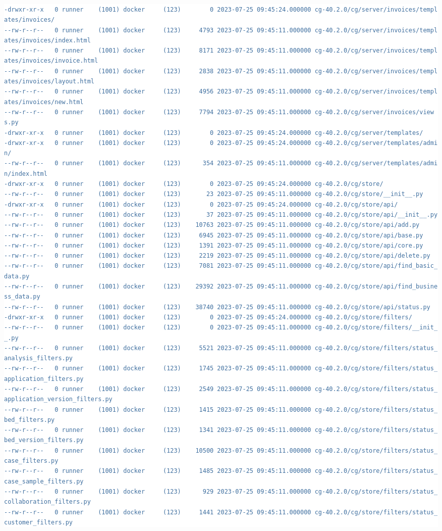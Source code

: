 ```diff
-drwxr-xr-x   0 runner    (1001) docker     (123)        0 2023-07-25 09:45:24.000000 cg-40.2.0/cg/server/invoices/templates/invoices/
--rw-r--r--   0 runner    (1001) docker     (123)     4793 2023-07-25 09:45:11.000000 cg-40.2.0/cg/server/invoices/templates/invoices/index.html
--rw-r--r--   0 runner    (1001) docker     (123)     8171 2023-07-25 09:45:11.000000 cg-40.2.0/cg/server/invoices/templates/invoices/invoice.html
--rw-r--r--   0 runner    (1001) docker     (123)     2838 2023-07-25 09:45:11.000000 cg-40.2.0/cg/server/invoices/templates/invoices/layout.html
--rw-r--r--   0 runner    (1001) docker     (123)     4956 2023-07-25 09:45:11.000000 cg-40.2.0/cg/server/invoices/templates/invoices/new.html
--rw-r--r--   0 runner    (1001) docker     (123)     7794 2023-07-25 09:45:11.000000 cg-40.2.0/cg/server/invoices/views.py
-drwxr-xr-x   0 runner    (1001) docker     (123)        0 2023-07-25 09:45:24.000000 cg-40.2.0/cg/server/templates/
-drwxr-xr-x   0 runner    (1001) docker     (123)        0 2023-07-25 09:45:24.000000 cg-40.2.0/cg/server/templates/admin/
--rw-r--r--   0 runner    (1001) docker     (123)      354 2023-07-25 09:45:11.000000 cg-40.2.0/cg/server/templates/admin/index.html
-drwxr-xr-x   0 runner    (1001) docker     (123)        0 2023-07-25 09:45:24.000000 cg-40.2.0/cg/store/
--rw-r--r--   0 runner    (1001) docker     (123)       23 2023-07-25 09:45:11.000000 cg-40.2.0/cg/store/__init__.py
-drwxr-xr-x   0 runner    (1001) docker     (123)        0 2023-07-25 09:45:24.000000 cg-40.2.0/cg/store/api/
--rw-r--r--   0 runner    (1001) docker     (123)       37 2023-07-25 09:45:11.000000 cg-40.2.0/cg/store/api/__init__.py
--rw-r--r--   0 runner    (1001) docker     (123)    10763 2023-07-25 09:45:11.000000 cg-40.2.0/cg/store/api/add.py
--rw-r--r--   0 runner    (1001) docker     (123)     6945 2023-07-25 09:45:11.000000 cg-40.2.0/cg/store/api/base.py
--rw-r--r--   0 runner    (1001) docker     (123)     1391 2023-07-25 09:45:11.000000 cg-40.2.0/cg/store/api/core.py
--rw-r--r--   0 runner    (1001) docker     (123)     2219 2023-07-25 09:45:11.000000 cg-40.2.0/cg/store/api/delete.py
--rw-r--r--   0 runner    (1001) docker     (123)     7081 2023-07-25 09:45:11.000000 cg-40.2.0/cg/store/api/find_basic_data.py
--rw-r--r--   0 runner    (1001) docker     (123)    29392 2023-07-25 09:45:11.000000 cg-40.2.0/cg/store/api/find_business_data.py
--rw-r--r--   0 runner    (1001) docker     (123)    38740 2023-07-25 09:45:11.000000 cg-40.2.0/cg/store/api/status.py
-drwxr-xr-x   0 runner    (1001) docker     (123)        0 2023-07-25 09:45:24.000000 cg-40.2.0/cg/store/filters/
--rw-r--r--   0 runner    (1001) docker     (123)        0 2023-07-25 09:45:11.000000 cg-40.2.0/cg/store/filters/__init__.py
--rw-r--r--   0 runner    (1001) docker     (123)     5521 2023-07-25 09:45:11.000000 cg-40.2.0/cg/store/filters/status_analysis_filters.py
--rw-r--r--   0 runner    (1001) docker     (123)     1745 2023-07-25 09:45:11.000000 cg-40.2.0/cg/store/filters/status_application_filters.py
--rw-r--r--   0 runner    (1001) docker     (123)     2549 2023-07-25 09:45:11.000000 cg-40.2.0/cg/store/filters/status_application_version_filters.py
--rw-r--r--   0 runner    (1001) docker     (123)     1415 2023-07-25 09:45:11.000000 cg-40.2.0/cg/store/filters/status_bed_filters.py
--rw-r--r--   0 runner    (1001) docker     (123)     1341 2023-07-25 09:45:11.000000 cg-40.2.0/cg/store/filters/status_bed_version_filters.py
--rw-r--r--   0 runner    (1001) docker     (123)    10500 2023-07-25 09:45:11.000000 cg-40.2.0/cg/store/filters/status_case_filters.py
--rw-r--r--   0 runner    (1001) docker     (123)     1485 2023-07-25 09:45:11.000000 cg-40.2.0/cg/store/filters/status_case_sample_filters.py
--rw-r--r--   0 runner    (1001) docker     (123)      929 2023-07-25 09:45:11.000000 cg-40.2.0/cg/store/filters/status_collaboration_filters.py
--rw-r--r--   0 runner    (1001) docker     (123)     1441 2023-07-25 09:45:11.000000 cg-40.2.0/cg/store/filters/status_customer_filters.py
